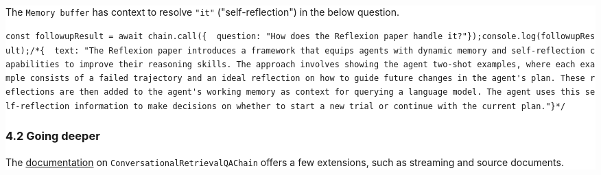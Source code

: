 The `Memory buffer` has context to resolve `"it"` ("self-reflection") in the below question.

    const followupResult = await chain.call({  question: "How does the Reflexion paper handle it?"});console.log(followupResult);/*{  text: "The Reflexion paper introduces a framework that equips agents with dynamic memory and self-reflection capabilities to improve their reasoning skills. The approach involves showing the agent two-shot examples, where each example consists of a failed trajectory and an ideal reflection on how to guide future changes in the agent's plan. These reflections are then added to the agent's working memory as context for querying a language model. The agent uses this self-reflection information to make decisions on whether to start a new trial or continue with the current plan."}*/

### 4.2 Going deeper[](#42-going-deeper "Direct link to 4.2 Going deeper")

The [documentation](/docs/modules/chains/popular/chat_vector_db) on `ConversationalRetrievalQAChain` offers a few extensions, such as streaming and source documents.